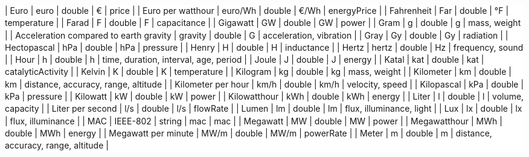 | Euro                                   | euro      | double                           | &#8364;             | price                                                                            |
| Euro per watthour                      | euro/Wh   | double                           | &#8364;/Wh          | energyPrice                                                                      |
| Fahrenheit                             | Far       | double                           | &#176;F             | temperature                                                                      |
| Farad                                  | F         | double                           | F                   | capacitance                                                                      |
| Gigawatt                               | GW        | double                           | GW                  | power                                                                            |
| Gram                                   | g         | double                           | g                   | mass, weight                                                                     |
| Acceleration compared to earth gravity | gravity   | double                           | G                   | acceleration, vibration                                                          |
| Gray                                   | Gy        | double                           | Gy                  | radiation                                                                        |
| Hectopascal                            | hPa       | double                           | hPa                 | pressure                                                                         |
| Henry                                  | H         | double                           | H                   | inductance                                                                       |
| Hertz                                  | hertz     | double                           | Hz                  | frequency, sound                                                                 |
| Hour                                   | h         | double                           | h                   | time, duration, interval, age, period                                            |
| Joule                                  | J         | double                           | J                   | energy                                                                           |
| Katal                                  | kat       | double                           | kat                 | catalyticActivity                                                                |
| Kelvin                                 | K         | double                           | K                   | temperature                                                                      |
| Kilogram                               | kg        | double                           | kg                  | mass, weight                                                                     |
| Kilometer                              | km        | double                           | km                  | distance, accuracy, range, altitude                                              |
| Kilometer per hour                     | km/h      | double                           | km/h                | velocity, speed                                                                  |
| Kilopascal                             | kPa       | double                           | kPa                 | pressure                                                                         |
| Kilowatt                               | kW        | double                           | kW                  | power                                                                            |
| Kilowatthour                           | kWh       | double                           | kWh                 | energy                                                                           |
| Liter                                  | l         | double                           | l                   | volume, capacity                                                                 |
| Liter per second                       | l/s       | double                           | l/s                 | flowRate                                                                         |
| Lumen                                  | lm        | double                           | lm                  | flux, illuminance, light                                                         |
| Lux                                    | lx        | double                           | lx                  | flux, illuminance                                                                |
| MAC                                    | IEEE-802  | string                           | mac                 | mac                                                                              |
| Megawatt                               | MW        | double                           | MW                  | power                                                                            |
| Megawatthour                           | MWh       | double                           | MWh                 | energy                                                                           |
| Megawatt per minute                    | MW/m      | double                           | MW/m                | powerRate                                                                        |
| Meter                                  | m         | double                           | m                   | distance, accuracy, range, altitude                                              |
